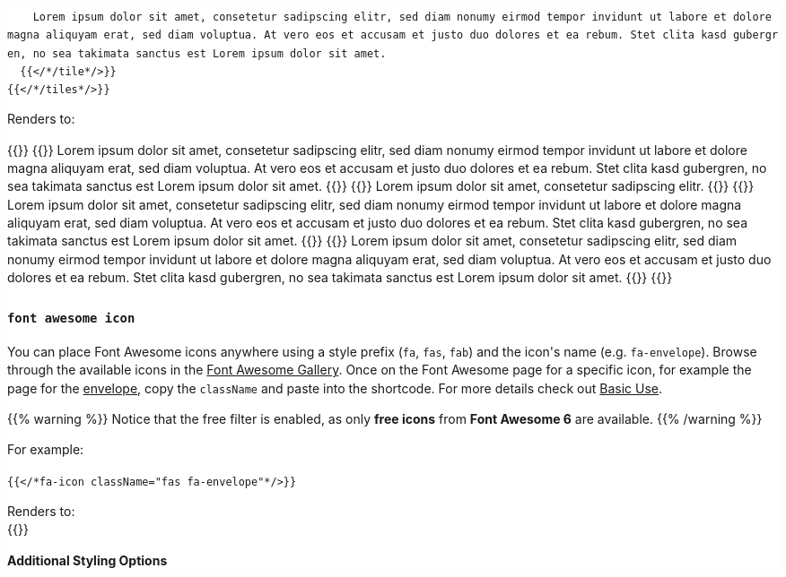 ```
    Lorem ipsum dolor sit amet, consetetur sadipscing elitr, sed diam nonumy eirmod tempor invidunt ut labore et dolore magna aliquyam erat, sed diam voluptua. At vero eos et accusam et justo duo dolores et ea rebum. Stet clita kasd gubergren, no sea takimata sanctus est Lorem ipsum dolor sit amet.
  {{</*/tile*/>}}
{{</*/tiles*/>}}
```

Renders to:

{{<tiles>}}
{{<tile url="https://google.com" title="Title 1" target="_blank">}}
Lorem ipsum dolor sit amet, consetetur sadipscing elitr, sed diam nonumy eirmod tempor invidunt ut labore et dolore magna aliquyam erat, sed diam voluptua. At vero eos et accusam et justo duo dolores et ea rebum. Stet clita kasd gubergren, no sea takimata sanctus est Lorem ipsum dolor sit amet.
{{</tile>}}
{{<tile url="#" title="Title 2" title-icon="fas fa-sitemap">}}
Lorem ipsum dolor sit amet, consetetur sadipscing elitr.
{{</tile>}}
{{<tile url="#" title="Title 3" image="./img/shortcodes/image-cap.png">}}
Lorem ipsum dolor sit amet, consetetur sadipscing elitr, sed diam nonumy eirmod tempor invidunt ut labore et dolore magna aliquyam erat, sed diam voluptua. At vero eos et accusam et justo duo dolores et ea rebum. Stet clita kasd gubergren, no sea takimata sanctus est Lorem ipsum dolor sit amet.
{{</tile>}}
{{<tile url="#" title="Some very long title" title-icon="fas fa-sitemap" image="./img/clone.png">}}
Lorem ipsum dolor sit amet, consetetur sadipscing elitr, sed diam nonumy eirmod tempor invidunt ut labore et dolore magna aliquyam erat, sed diam voluptua. At vero eos et accusam et justo duo dolores et ea rebum. Stet clita kasd gubergren, no sea takimata sanctus est Lorem ipsum dolor sit amet.
{{</tile>}}
{{</tiles>}}

### `font awesome icon`

You can place Font Awesome icons anywhere using a style prefix (`fa`, `fas`, `fab`) and the icon's name (e.g. `fa-envelope`). Browse through the available icons in the [Font Awesome Gallery](https://fontawesome.com/icons?d=gallery&m=free). Once on the Font Awesome page for a specific icon, for example the page for the [envelope](https://fontawesome.com/icons/envelope?style=solid), copy the `className` and paste into the shortcode. For more details check out [Basic Use](https://fontawesome.com/how-to-use/on-the-web/referencing-icons/basic-use).

{{% warning %}}
Notice that the free filter is enabled, as only **free icons** from **Font Awesome 6** are available.
{{% /warning %}}

For example:

```
{{</*fa-icon className="fas fa-envelope"*/>}}
```

Renders to: </br>
{{<fa-icon className="fas fa-envelope">}}

**Additional Styling Options**
